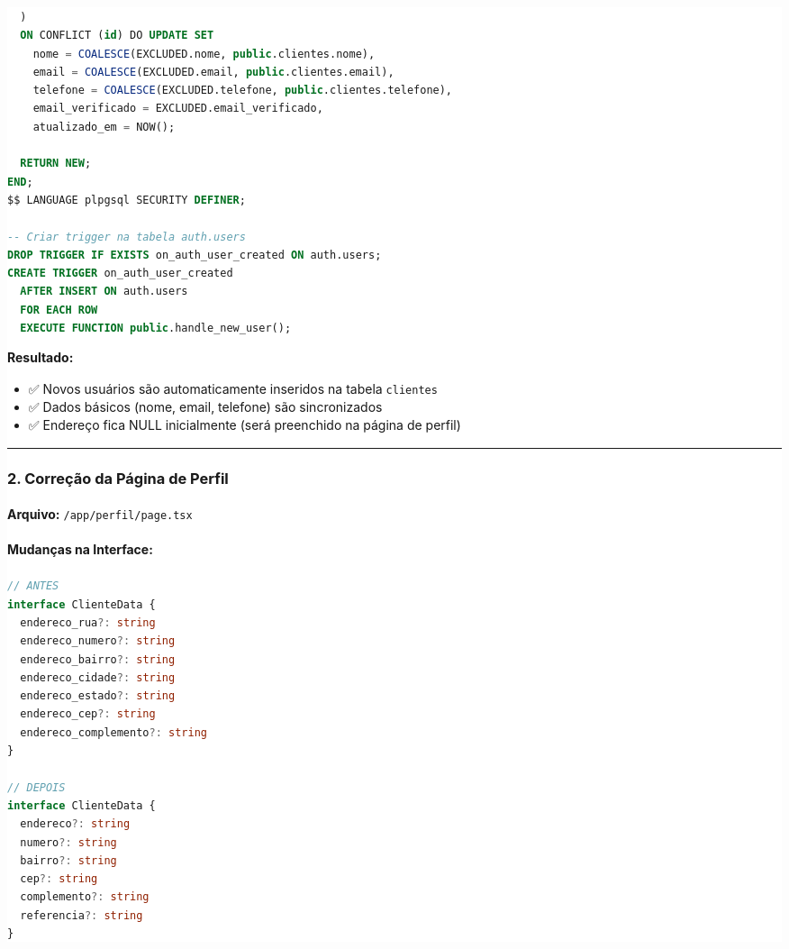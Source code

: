 ```sql
  )
  ON CONFLICT (id) DO UPDATE SET
    nome = COALESCE(EXCLUDED.nome, public.clientes.nome),
    email = COALESCE(EXCLUDED.email, public.clientes.email),
    telefone = COALESCE(EXCLUDED.telefone, public.clientes.telefone),
    email_verificado = EXCLUDED.email_verificado,
    atualizado_em = NOW();
  
  RETURN NEW;
END;
$$ LANGUAGE plpgsql SECURITY DEFINER;

-- Criar trigger na tabela auth.users
DROP TRIGGER IF EXISTS on_auth_user_created ON auth.users;
CREATE TRIGGER on_auth_user_created
  AFTER INSERT ON auth.users
  FOR EACH ROW
  EXECUTE FUNCTION public.handle_new_user();
```

**Resultado:**
- ✅ Novos usuários são automaticamente inseridos na tabela `clientes`
- ✅ Dados básicos (nome, email, telefone) são sincronizados
- ✅ Endereço fica NULL inicialmente (será preenchido na página de perfil)

---

### 2. Correção da Página de Perfil

**Arquivo:** `/app/perfil/page.tsx`

#### Mudanças na Interface:
```typescript
// ANTES
interface ClienteData {
  endereco_rua?: string
  endereco_numero?: string
  endereco_bairro?: string
  endereco_cidade?: string
  endereco_estado?: string
  endereco_cep?: string
  endereco_complemento?: string
}

// DEPOIS
interface ClienteData {
  endereco?: string
  numero?: string
  bairro?: string
  cep?: string
  complemento?: string
  referencia?: string
}
```
